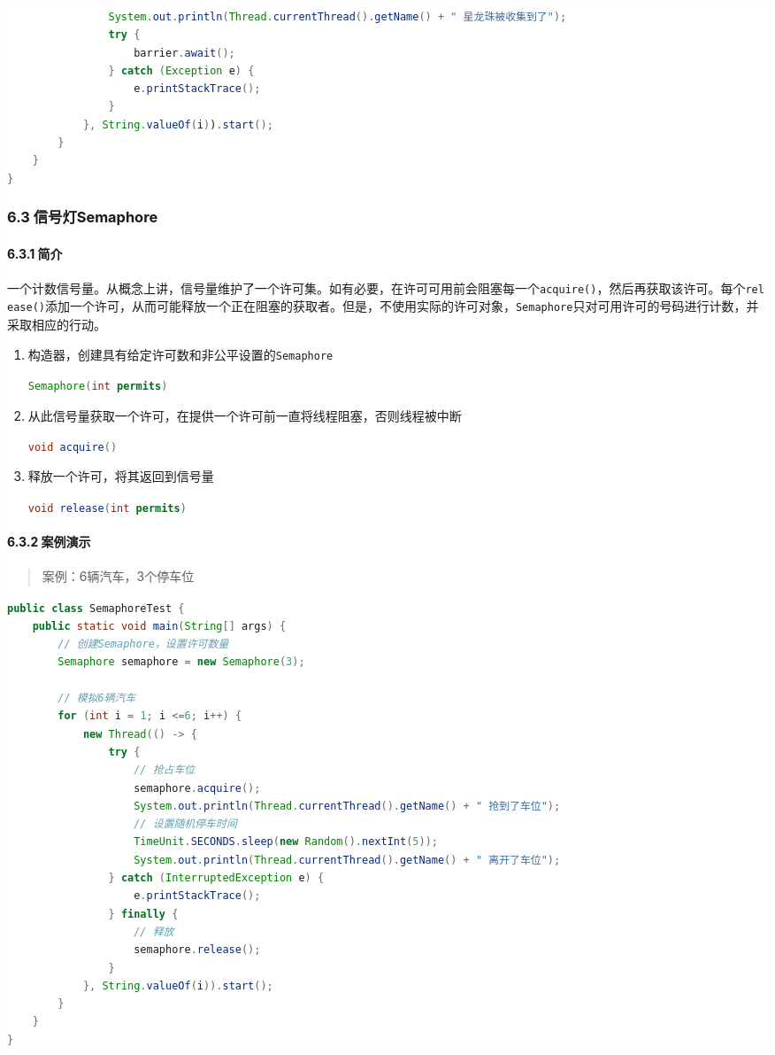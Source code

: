 ```java
                System.out.println(Thread.currentThread().getName() + " 星龙珠被收集到了");
                try {
                    barrier.await();
                } catch (Exception e) {
                    e.printStackTrace();
                }
            }, String.valueOf(i)).start();
        }
    }
}
```

### 6.3 信号灯Semaphore

#### 6.3.1 简介

一个计数信号量。从概念上讲，信号量维护了一个许可集。如有必要，在许可可用前会阻塞每一个`acquire()`，然后再获取该许可。每个`release()`添加一个许可，从而可能释放一个正在阻塞的获取者。但是，不使用实际的许可对象，`Semaphore`只对可用许可的号码进行计数，并采取相应的行动。

1. 构造器，创建具有给定许可数和非公平设置的`Semaphore`

    ```java
    Semaphore(int permits)
    ```

2. 从此信号量获取一个许可，在提供一个许可前一直将线程阻塞，否则线程被中断

    ```java
    void acquire()
    ```

3. 释放一个许可，将其返回到信号量

    ```java
    void release(int permits)
    ```

#### 6.3.2 案例演示

> 案例：6辆汽车，3个停车位

```java
public class SemaphoreTest {
    public static void main(String[] args) {
        // 创建Semaphore，设置许可数量
        Semaphore semaphore = new Semaphore(3);

        // 模拟6辆汽车
        for (int i = 1; i <=6; i++) {
            new Thread(() -> {
                try {
                    // 抢占车位
                    semaphore.acquire();
                    System.out.println(Thread.currentThread().getName() + " 抢到了车位");
                    // 设置随机停车时间
                    TimeUnit.SECONDS.sleep(new Random().nextInt(5));
                    System.out.println(Thread.currentThread().getName() + " 离开了车位");
                } catch (InterruptedException e) {
                    e.printStackTrace();
                } finally {
                    // 释放
                    semaphore.release();
                }
            }, String.valueOf(i)).start();
        }
    }
}
```
